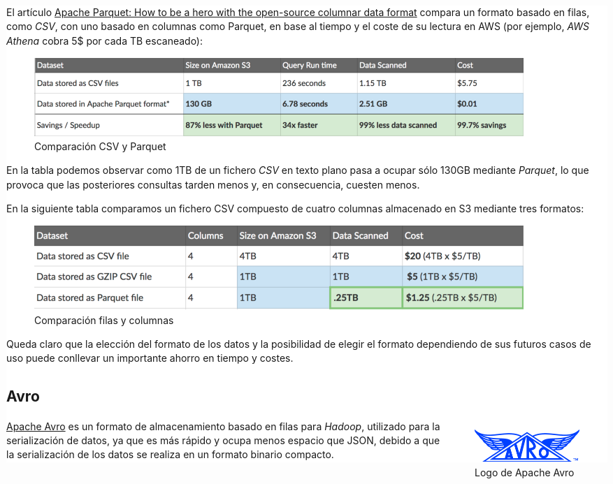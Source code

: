 El artículo [Apache Parquet: How to be a hero with the open-source columnar data format](https://blog.openbridge.com/how-to-be-a-hero-with-powerful-parquet-google-and-amazon-f2ae0f35ee04) compara un formato basado en filas, como *CSV*, con uno basado en columnas como Parquet, en base al tiempo y el coste de su lectura en AWS (por ejemplo, *AWS Athena* cobra 5$ por cada TB escaneado):

<figure style="align: center;">
    <img src="images/04formatos-comparativa1.png">
    <figcaption>Comparación CSV y Parquet</figcaption>
</figure>

En la tabla podemos observar como 1TB de un fichero *CSV* en texto plano pasa a ocupar sólo 130GB mediante *Parquet*, lo que provoca que las posteriores consultas tarden menos y, en consecuencia, cuesten menos.

En la siguiente tabla comparamos un fichero CSV compuesto de cuatro columnas almacenado en S3 mediante tres formatos:

<figure style="align: center;">
    <img src="images/04formatos-comparativa2.png">
    <figcaption>Comparación filas y columnas</figcaption>
</figure>

Queda claro que la elección del formato de los datos y la posibilidad de elegir el formato dependiendo de sus futuros casos de uso puede conllevar un importante ahorro en tiempo y costes.

## Avro

<figure style="float: right;">
    <img src="images/04avro-logo.png" width="150">
    <figcaption>Logo de Apache Avro</figcaption>
</figure>

[Apache Avro](https://avro.apache.org/) es un formato de almacenamiento basado en filas para *Hadoop*, utilizado para la serialización de datos, ya que es más rápido y ocupa menos espacio que JSON, debido a que la serialización de los datos se realiza en un formato binario compacto.
